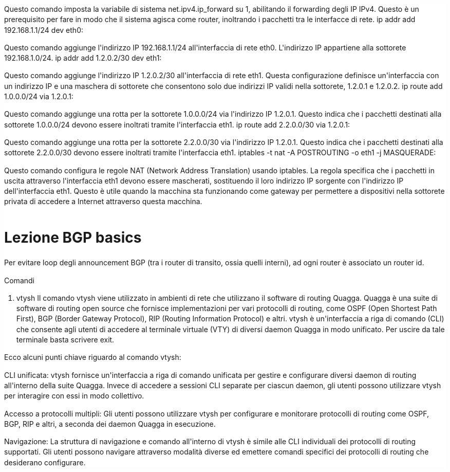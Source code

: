 Questo comando imposta la variabile di sistema net.ipv4.ip_forward su 1, abilitando il forwarding degli IP IPv4. Questo è un prerequisito per fare in modo che il sistema agisca come router, inoltrando i pacchetti tra le interfacce di rete.
ip addr add 192.168.1.1/24 dev eth0:

Questo comando aggiunge l'indirizzo IP 192.168.1.1/24 all'interfaccia di rete eth0. L'indirizzo IP appartiene alla sottorete 192.168.1.0/24.
ip addr add 1.2.0.2/30 dev eth1:

Questo comando aggiunge l'indirizzo IP 1.2.0.2/30 all'interfaccia di rete eth1. Questa configurazione definisce un'interfaccia con un indirizzo IP e una maschera di sottorete che consentono solo due indirizzi IP validi nella sottorete, 1.2.0.1 e 1.2.0.2.
ip route add 1.0.0.0/24 via 1.2.0.1:

Questo comando aggiunge una rotta per la sottorete 1.0.0.0/24 via l'indirizzo IP 1.2.0.1. Questo indica che i pacchetti destinati alla sottorete 1.0.0.0/24 devono essere inoltrati tramite l'interfaccia eth1.
ip route add 2.2.0.0/30 via 1.2.0.1:

Questo comando aggiunge una rotta per la sottorete 2.2.0.0/30 via l'indirizzo IP 1.2.0.1. Questo indica che i pacchetti destinati alla sottorete 2.2.0.0/30 devono essere inoltrati tramite l'interfaccia eth1.
iptables -t nat -A POSTROUTING -o eth1 -j MASQUERADE:

Questo comando configura le regole NAT (Network Address Translation) usando iptables. La regola specifica che i pacchetti in uscita attraverso l'interfaccia eth1 devono essere mascherati, sostituendo il loro indirizzo IP sorgente con l'indirizzo IP dell'interfaccia eth1. Questo è utile quando la macchina sta funzionando come gateway per permettere a dispositivi nella sottorete privata di accedere a Internet attraverso questa macchina.

# Lezione BGP basics
Per evitare loop degli announcement BGP (tra i router di transito, ossia quelli interni), ad ogni router è associato un router id.

Comandi 
1) vtysh 
Il comando vtysh viene utilizzato in ambienti di rete che utilizzano il software di routing Quagga. Quagga è una suite di software di routing open source che fornisce implementazioni per vari protocolli di routing, come OSPF (Open Shortest Path First), BGP (Border Gateway Protocol), RIP (Routing Information Protocol) e altri. vtysh è un'interfaccia a riga di comando (CLI) che consente agli utenti di accedere al terminale virtuale (VTY) di diversi daemon Quagga in modo unificato.
Per uscire da tale terminale basta scrivere exit.

Ecco alcuni punti chiave riguardo al comando vtysh:

CLI unificata: vtysh fornisce un'interfaccia a riga di comando unificata per gestire e configurare diversi daemon di routing all'interno della suite Quagga. Invece di accedere a sessioni CLI separate per ciascun daemon, gli utenti possono utilizzare vtysh per interagire con essi in modo collettivo.

Accesso a protocolli multipli: Gli utenti possono utilizzare vtysh per configurare e monitorare protocolli di routing come OSPF, BGP, RIP e altri, a seconda dei daemon Quagga in esecuzione.

Navigazione: La struttura di navigazione e comando all'interno di vtysh è simile alle CLI individuali dei protocolli di routing supportati. Gli utenti possono navigare attraverso modalità diverse ed emettere comandi specifici dei protocolli di routing che desiderano configurare.
